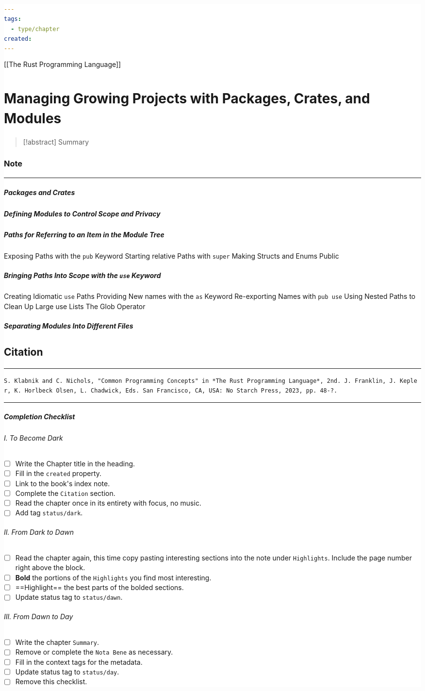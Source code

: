 ```yaml
---
tags:
  - type/chapter
created:
---
```

[[The Rust Programming Language]]
# Managing Growing Projects with Packages, Crates, and Modules

> [!abstract] Summary
### Note
---
##### Packages and Crates
##### Defining Modules to Control Scope and Privacy
##### Paths for Referring to an Item in the Module Tree
Exposing Paths with the `pub` Keyword
Starting relative Paths with `super`
Making Structs and Enums Public
##### Bringing Paths Into Scope with the `use` Keyword
Creating Idiomatic `use` Paths
Providing New names with the `as` Keyword
Re-exporting Names with `pub use`
Using Nested Paths to Clean Up Large use Lists
The Glob Operator
##### Separating Modules Into Different Files

## Citation
---
```
S. Klabnik and C. Nichols, "Common Programming Concepts" in *The Rust Programming Language*, 2nd. J. Franklin, J. Kepler, K. Horlbeck Olsen, L. Chadwick, Eds. San Francisco, CA, USA: No Starch Press, 2023, pp. 48-?.
```

---
##### Completion Checklist
###### I. To Become Dark
- [ ] Write the Chapter title in the heading.
- [ ] Fill in the `created` property.
- [ ] Link to the book's index note.
- [ ] Complete the `Citation` section.
- [ ] Read the chapter once in its entirety with focus, no music.
- [ ] Add tag `status/dark`.
###### II. From Dark to Dawn
- [ ] Read the chapter again, this time copy pasting interesting sections into the note under `Highlights`. Include the page number right above the block.
- [ ] **Bold** the portions of the `Highlights` you find most interesting.
- [ ] ==Highlight== the best parts of the bolded sections.
- [ ] Update status tag to `status/dawn`.
###### III. From Dawn to Day
- [ ] Write the chapter `Summary`.
- [ ] Remove or complete the `Nota Bene` as necessary.
- [ ] Fill in the context tags for the metadata.
- [ ] Update status tag to `status/day`.
- [ ] Remove this checklist.

